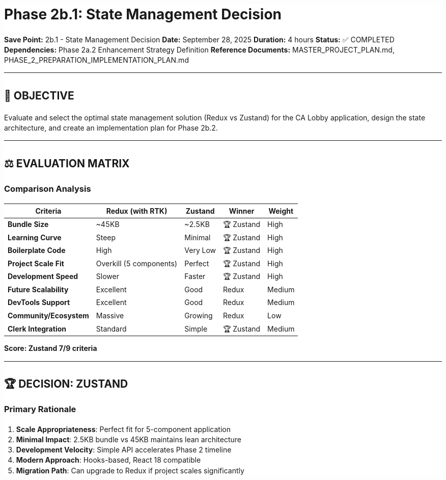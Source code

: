 # Phase 2b.1: State Management Decision

**Save Point:** 2b.1 - State Management Decision
**Date:** September 28, 2025
**Duration:** 4 hours
**Status:** ✅ COMPLETED
**Dependencies:** Phase 2a.2 Enhancement Strategy Definition
**Reference Documents:** MASTER_PROJECT_PLAN.md, PHASE_2_PREPARATION_IMPLEMENTATION_PLAN.md

---

## 🎯 **OBJECTIVE**

Evaluate and select the optimal state management solution (Redux vs Zustand) for the CA Lobby application, design the state architecture, and create an implementation plan for Phase 2b.2.

---

## ⚖️ **EVALUATION MATRIX**

### **Comparison Analysis**

| Criteria | Redux (with RTK) | Zustand | Winner | Weight |
|----------|------------------|---------|---------|---------|
| **Bundle Size** | ~45KB | ~2.5KB | 🏆 Zustand | High |
| **Learning Curve** | Steep | Minimal | 🏆 Zustand | High |
| **Boilerplate Code** | High | Very Low | 🏆 Zustand | High |
| **Project Scale Fit** | Overkill (5 components) | Perfect | 🏆 Zustand | High |
| **Development Speed** | Slower | Faster | 🏆 Zustand | High |
| **Future Scalability** | Excellent | Good | Redux | Medium |
| **DevTools Support** | Excellent | Good | Redux | Medium |
| **Community/Ecosystem** | Massive | Growing | Redux | Low |
| **Clerk Integration** | Standard | Simple | 🏆 Zustand | Medium |

**Score: Zustand 7/9 criteria**

---

## 🏆 **DECISION: ZUSTAND**

### **Primary Rationale**
1. **Scale Appropriateness**: Perfect fit for 5-component application
2. **Minimal Impact**: 2.5KB bundle vs 45KB maintains lean architecture
3. **Development Velocity**: Simple API accelerates Phase 2 timeline
4. **Modern Approach**: Hooks-based, React 18 compatible
5. **Migration Path**: Can upgrade to Redux if project scales significantly

